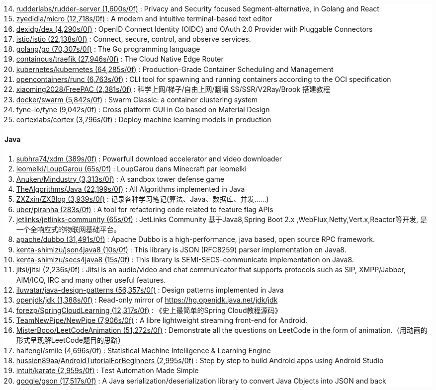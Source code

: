 14. [rudderlabs/rudder-server (1,600s/0f)](https://github.com/rudderlabs/rudder-server) : Privacy and Security focused Segment-alternative, in Golang and React
15. [zyedidia/micro (12,718s/0f)](https://github.com/zyedidia/micro) : A modern and intuitive terminal-based text editor
16. [dexidp/dex (4,290s/0f)](https://github.com/dexidp/dex) : OpenID Connect Identity (OIDC) and OAuth 2.0 Provider with Pluggable Connectors
17. [istio/istio (22,138s/0f)](https://github.com/istio/istio) : Connect, secure, control, and observe services.
18. [golang/go (70,307s/0f)](https://github.com/golang/go) : The Go programming language
19. [containous/traefik (27,946s/0f)](https://github.com/containous/traefik) : The Cloud Native Edge Router
20. [kubernetes/kubernetes (64,285s/0f)](https://github.com/kubernetes/kubernetes) : Production-Grade Container Scheduling and Management
21. [opencontainers/runc (6,763s/0f)](https://github.com/opencontainers/runc) : CLI tool for spawning and running containers according to the OCI specification
22. [xiaoming2028/FreePAC (2,381s/0f)](https://github.com/xiaoming2028/FreePAC) : 科学上网/梯子/自由上网/翻墙 SS/SSR/V2Ray/Brook 搭建教程
23. [docker/swarm (5,842s/0f)](https://github.com/docker/swarm) : Swarm Classic: a container clustering system
24. [fyne-io/fyne (9,042s/0f)](https://github.com/fyne-io/fyne) : Cross platform GUI in Go based on Material Design
25. [cortexlabs/cortex (3,796s/0f)](https://github.com/cortexlabs/cortex) : Deploy machine learning models in production

#### Java
1. [subhra74/xdm (389s/0f)](https://github.com/subhra74/xdm) : Powerfull download accelerator and video downloader
2. [leomelki/LoupGarou (65s/0f)](https://github.com/leomelki/LoupGarou) : LoupGarou dans Minecraft par leomelki
3. [Anuken/Mindustry (3,313s/0f)](https://github.com/Anuken/Mindustry) : A sandbox tower defense game
4. [TheAlgorithms/Java (22,199s/0f)](https://github.com/TheAlgorithms/Java) : All Algorithms implemented in Java
5. [ZXZxin/ZXBlog (3,939s/0f)](https://github.com/ZXZxin/ZXBlog) : 记录各种学习笔记(算法、Java、数据库、并发......)
6. [uber/piranha (283s/0f)](https://github.com/uber/piranha) : A tool for refactoring code related to feature flag APIs
7. [jetlinks/jetlinks-community (65s/0f)](https://github.com/jetlinks/jetlinks-community) : JetLinks Community 基于Java8,Spring Boot 2.x ,WebFlux,Netty,Vert.x,Reactor等开发, 是一个全响应式的物联网基础平台。
8. [apache/dubbo (31,491s/0f)](https://github.com/apache/dubbo) : Apache Dubbo is a high-performance, java based, open source RPC framework.
9. [kenta-shimizu/json4java8 (10s/0f)](https://github.com/kenta-shimizu/json4java8) : This library is JSON (RFC8259) parser implementation on Java8.
10. [kenta-shimizu/secs4java8 (15s/0f)](https://github.com/kenta-shimizu/secs4java8) : This library is SEMI-SECS-communicate implementation on Java8.
11. [jitsi/jitsi (2,236s/0f)](https://github.com/jitsi/jitsi) : Jitsi is an audio/video and chat communicator that supports protocols such as SIP, XMPP/Jabber, AIM/ICQ, IRC and many other useful features.
12. [iluwatar/java-design-patterns (56,357s/0f)](https://github.com/iluwatar/java-design-patterns) : Design patterns implemented in Java
13. [openjdk/jdk (1,388s/0f)](https://github.com/openjdk/jdk) : Read-only mirror of https://hg.openjdk.java.net/jdk/jdk
14. [forezp/SpringCloudLearning (12,317s/0f)](https://github.com/forezp/SpringCloudLearning) : 《史上最简单的Spring Cloud教程源码》
15. [TeamNewPipe/NewPipe (7,906s/0f)](https://github.com/TeamNewPipe/NewPipe) : A libre lightweight streaming front-end for Android.
16. [MisterBooo/LeetCodeAnimation (51,272s/0f)](https://github.com/MisterBooo/LeetCodeAnimation) : Demonstrate all the questions on LeetCode in the form of animation.（用动画的形式呈现解LeetCode题目的思路）
17. [haifengl/smile (4,696s/0f)](https://github.com/haifengl/smile) : Statistical Machine Intelligence & Learning Engine
18. [hussien89aa/AndroidTutorialForBeginners (2,995s/0f)](https://github.com/hussien89aa/AndroidTutorialForBeginners) : Step by step to build Android apps using Android Studio
19. [intuit/karate (2,959s/0f)](https://github.com/intuit/karate) : Test Automation Made Simple
20. [google/gson (17,517s/0f)](https://github.com/google/gson) : A Java serialization/deserialization library to convert Java Objects into JSON and back